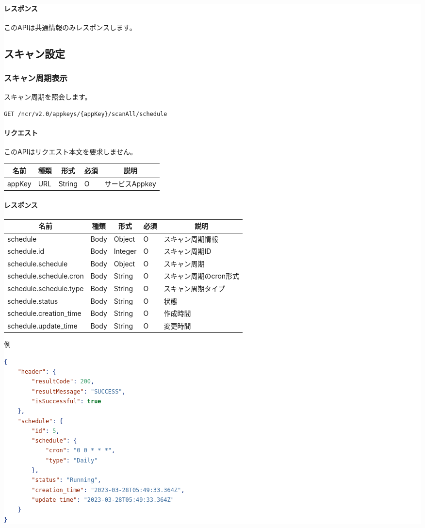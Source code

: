 #### レスポンス

このAPIは共通情報のみレスポンスします。

## スキャン設定

### スキャン周期表示

スキャン周期を照会します。

```
GET /ncr/v2.0/appkeys/{appKey}/scanAll/schedule
```

#### リクエスト

このAPIはリクエスト本文を要求しません。

| 名前 | 種類 | 形式 | 必須 | 説明 |
| --- | --- | --- | --- | --- |
| appKey | URL | String | O | サービスAppkey |

#### レスポンス

| 名前 | 種類 | 形式 | 必須 | 説明 |
| --- | --- | --- | --- | --- |
| schedule | Body | Object | O | スキャン周期情報 |
| schedule.id | Body | Integer | O | スキャン周期ID |
| schedule.schedule | Body | Object | O | スキャン周期 |
| schedule.schedule.cron | Body | String | O | スキャン周期のcron形式 |
| schedule.schedule.type | Body | String | O | スキャン周期タイプ |
| schedule.status | Body | String | O | 状態 |
| schedule.creation\_time | Body | String | O | 作成時間 |
| schedule.update\_time | Body | String | O | 変更時間 |

例

```json
{
    "header": {
        "resultCode": 200,
        "resultMessage": "SUCCESS",
        "isSuccessful": true
    },
    "schedule": {
        "id": 5,
        "schedule": {
            "cron": "0 0 * * *",
            "type": "Daily"
        },
        "status": "Running",
        "creation_time": "2023-03-28T05:49:33.364Z",
        "update_time": "2023-03-28T05:49:33.364Z"
    }
}
```
